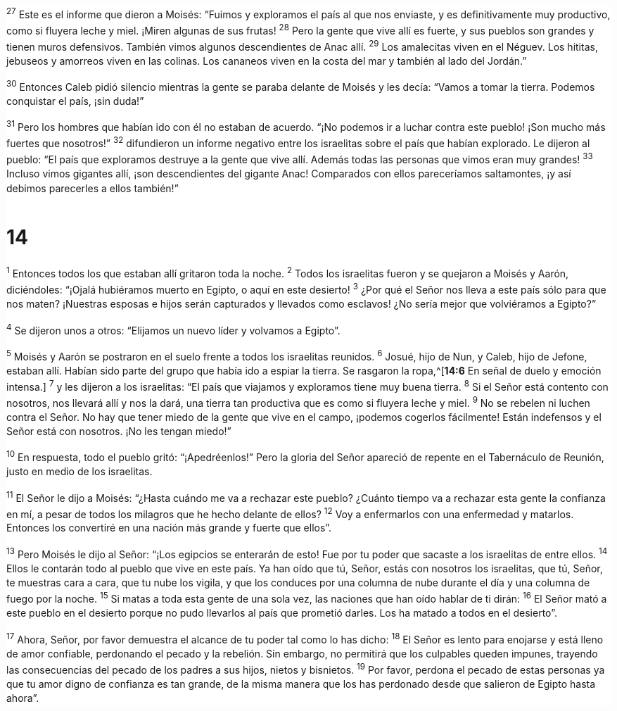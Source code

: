 <sup>27</sup> Este es el informe que dieron a Moisés: “Fuimos y exploramos el país al que nos enviaste, y es definitivamente muy productivo, como si fluyera leche y miel. ¡Miren algunas de sus frutas! <sup>28</sup> Pero la gente que vive allí es fuerte, y sus pueblos son grandes y tienen muros defensivos. También vimos algunos descendientes de Anac allí. <sup>29</sup> Los amalecitas viven en el Néguev. Los hititas, jebuseos y amorreos viven en las colinas. Los cananeos viven en la costa del mar y también al lado del Jordán.” 

<sup>30</sup> Entonces Caleb pidió silencio mientras la gente se paraba delante de Moisés y les decía: “Vamos a tomar la tierra. Podemos conquistar el país, ¡sin duda!” 

<sup>31</sup> Pero los hombres que habían ido con él no estaban de acuerdo. “¡No podemos ir a luchar contra este pueblo! ¡Son mucho más fuertes que nosotros!” <sup>32</sup> difundieron un informe negativo entre los israelitas sobre el país que habían explorado. Le dijeron al pueblo: “El país que exploramos destruye a la gente que vive allí. Además todas las personas que vimos eran muy grandes! <sup>33</sup> Incluso vimos gigantes allí, ¡son descendientes del gigante Anac! Comparados con ellos pareceríamos saltamontes, ¡y así debimos parecerles a ellos también!” 

# 14 
<sup>1</sup> Entonces todos los que estaban allí gritaron toda la noche. <sup>2</sup> Todos los israelitas fueron y se quejaron a Moisés y Aarón, diciéndoles: “¡Ojalá hubiéramos muerto en Egipto, o aquí en este desierto! <sup>3</sup> ¿Por qué el Señor nos lleva a este país sólo para que nos maten? ¡Nuestras esposas e hijos serán capturados y llevados como esclavos! ¿No sería mejor que volviéramos a Egipto?” 

<sup>4</sup> Se dijeron unos a otros: “Elijamos un nuevo líder y volvamos a Egipto”. 

<sup>5</sup> Moisés y Aarón se postraron en el suelo frente a todos los israelitas reunidos. <sup>6</sup> Josué, hijo de Nun, y Caleb, hijo de Jefone, estaban allí. Habían sido parte del grupo que había ido a espiar la tierra. Se rasgaron la ropa,^[**14:6** En señal de duelo y emoción intensa.] <sup>7</sup> y les dijeron a los israelitas: “El país que viajamos y exploramos tiene muy buena tierra. <sup>8</sup> Si el Señor está contento con nosotros, nos llevará allí y nos la dará, una tierra tan productiva que es como si fluyera leche y miel. <sup>9</sup> No se rebelen ni luchen contra el Señor. No hay que tener miedo de la gente que vive en el campo, ¡podemos cogerlos fácilmente! Están indefensos y el Señor está con nosotros. ¡No les tengan miedo!” 


<sup>10</sup> En respuesta, todo el pueblo gritó: “¡Apedréenlos!” Pero la gloria del Señor apareció de repente en el Tabernáculo de Reunión, justo en medio de los israelitas. 

<sup>11</sup> El Señor le dijo a Moisés: “¿Hasta cuándo me va a rechazar este pueblo? ¿Cuánto tiempo va a rechazar esta gente la confianza en mí, a pesar de todos los milagros que he hecho delante de ellos? <sup>12</sup> Voy a enfermarlos con una enfermedad y matarlos. Entonces los convertiré en una nación más grande y fuerte que ellos”. 

<sup>13</sup> Pero Moisés le dijo al Señor: “¡Los egipcios se enterarán de esto! Fue por tu poder que sacaste a los israelitas de entre ellos. <sup>14</sup> Ellos le contarán todo al pueblo que vive en este país. Ya han oído que tú, Señor, estás con nosotros los israelitas, que tú, Señor, te muestras cara a cara, que tu nube los vigila, y que los conduces por una columna de nube durante el día y una columna de fuego por la noche. <sup>15</sup> Si matas a toda esta gente de una sola vez, las naciones que han oído hablar de ti dirán: <sup>16</sup> El Señor mató a este pueblo en el desierto porque no pudo llevarlos al país que prometió darles. Los ha matado a todos en el desierto”. 

<sup>17</sup> Ahora, Señor, por favor demuestra el alcance de tu poder tal como lo has dicho: <sup>18</sup> El Señor es lento para enojarse y está lleno de amor confiable, perdonando el pecado y la rebelión. Sin embargo, no permitirá que los culpables queden impunes, trayendo las consecuencias del pecado de los padres a sus hijos, nietos y bisnietos. <sup>19</sup> Por favor, perdona el pecado de estas personas ya que tu amor digno de confianza es tan grande, de la misma manera que los has perdonado desde que salieron de Egipto hasta ahora”. 
